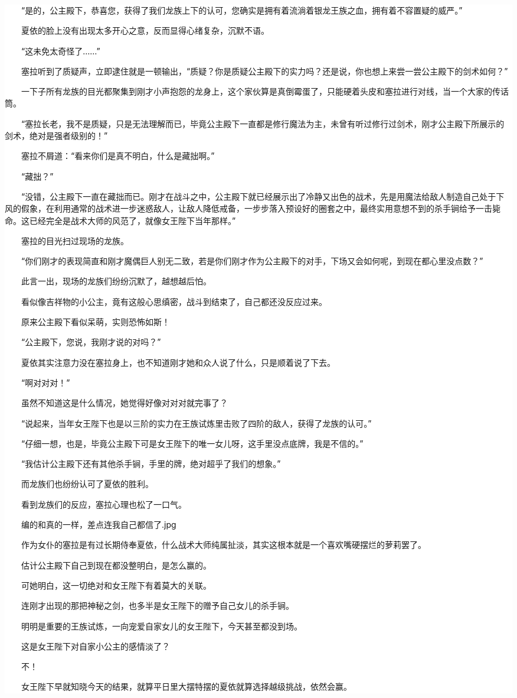 　　“是的，公主殿下，恭喜您，获得了我们龙族上下的认可，您确实是拥有着流淌着银龙王族之血，拥有着不容置疑的威严。”

　　夏依的脸上没有出现太多开心之意，反而显得心绪复杂，沉默不语。

　　“这未免太奇怪了……”

　　塞拉听到了质疑声，立即逮住就是一顿输出，“质疑？你是质疑公主殿下的实力吗？还是说，你也想上来尝一尝公主殿下的剑术如何？”

　　一下子所有龙族的目光都聚集到刚才小声抱怨的龙身上，这个家伙算是真倒霉蛋了，只能硬着头皮和塞拉进行对线，当一个大家的传话筒。

　　“塞拉长老，我不是质疑，只是无法理解而已，毕竟公主殿下一直都是修行魔法为主，未曾有听过修行过剑术，刚才公主殿下所展示的剑术，绝对是强者级别的！”

　　塞拉不屑道：“看来你们是真不明白，什么是藏拙啊。”

　　“藏拙？”

　　“没错，公主殿下一直在藏拙而已。刚才在战斗之中，公主殿下就已经展示出了冷静又出色的战术，先是用魔法给敌人制造自己处于下风的假象，在利用通常的战术进一步迷惑敌人，让敌人降低戒备，一步步落入预设好的圈套之中，最终实用意想不到的杀手锏给予一击毙命。这已经完全是战术大师的风范了，就像女王陛下当年那样。”

　　塞拉的目光扫过现场的龙族。

　　“你们刚才的表现简直和刚才魔偶巨人别无二致，若是你们刚才作为公主殿下的对手，下场又会如何呢，到现在都心里没点数？”

　　此言一出，现场的龙族们纷纷沉默了，越想越后怕。

　　看似像吉祥物的小公主，竟有这般心思缜密，战斗到结束了，自己都还没反应过来。

　　原来公主殿下看似呆萌，实则恐怖如斯！

　　“公主殿下，您说，我刚才说的对吗？”

　　夏依其实注意力没在塞拉身上，也不知道刚才她和众人说了什么，只是顺着说了下去。

　　“啊对对对！”

　　虽然不知道这是什么情况，她觉得好像对对对就完事了？

　　“说起来，当年女王陛下也是以三阶的实力在王族试炼里击败了四阶的敌人，获得了龙族的认可。”

　　“仔细一想，也是，毕竟公主殿下可是女王陛下的唯一女儿呀，这手里没点底牌，我是不信的。”

　　“我估计公主殿下还有其他杀手锏，手里的牌，绝对超乎了我们的想象。”

　　而龙族们也纷纷认可了夏依的胜利。

　　看到龙族们的反应，塞拉心理也松了一口气。

　　编的和真的一样，差点连我自己都信了.jpg

　　作为女仆的塞拉是有过长期侍奉夏依，什么战术大师纯属扯淡，其实这根本就是一个喜欢嘴硬摆烂的萝莉罢了。

　　估计公主殿下自己到现在都没整明白，是怎么赢的。

　　可她明白，这一切绝对和女王陛下有着莫大的关联。

　　连刚才出现的那把神秘之剑，也多半是女王陛下的赠予自己女儿的杀手锏。

　　明明是重要的王族试炼，一向宠爱自家女儿的女王陛下，今天甚至都没到场。

　　这是女王陛下对自家小公主的感情淡了？

　　不！

　　女王陛下早就知晓今天的结果，就算平日里大摆特摆的夏依就算选择越级挑战，依然会赢。
